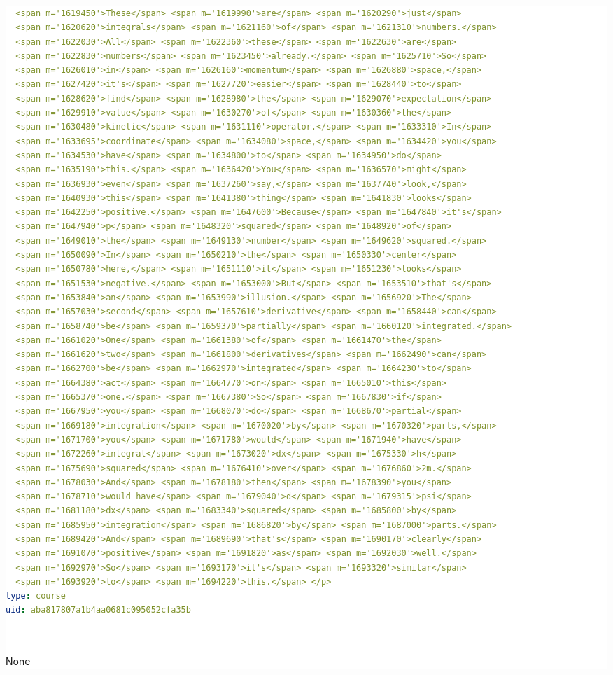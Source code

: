 ```yaml
  <span m='1619450'>These</span> <span m='1619990'>are</span> <span m='1620290'>just</span>
  <span m='1620620'>integrals</span> <span m='1621160'>of</span> <span m='1621310'>numbers.</span>
  <span m='1622030'>All</span> <span m='1622360'>these</span> <span m='1622630'>are</span>
  <span m='1622830'>numbers</span> <span m='1623450'>already.</span> <span m='1625710'>So</span>
  <span m='1626010'>in</span> <span m='1626160'>momentum</span> <span m='1626880'>space,</span>
  <span m='1627420'>it's</span> <span m='1627720'>easier</span> <span m='1628440'>to</span>
  <span m='1628620'>find</span> <span m='1628980'>the</span> <span m='1629070'>expectation</span>
  <span m='1629910'>value</span> <span m='1630270'>of</span> <span m='1630360'>the</span>
  <span m='1630480'>kinetic</span> <span m='1631110'>operator.</span> <span m='1633310'>In</span>
  <span m='1633695'>coordinate</span> <span m='1634080'>space,</span> <span m='1634420'>you</span>
  <span m='1634530'>have</span> <span m='1634800'>to</span> <span m='1634950'>do</span>
  <span m='1635190'>this.</span> <span m='1636420'>You</span> <span m='1636570'>might</span>
  <span m='1636930'>even</span> <span m='1637260'>say,</span> <span m='1637740'>look,</span>
  <span m='1640930'>this</span> <span m='1641380'>thing</span> <span m='1641830'>looks</span>
  <span m='1642250'>positive.</span> <span m='1647600'>Because</span> <span m='1647840'>it's</span>
  <span m='1647940'>p</span> <span m='1648320'>squared</span> <span m='1648920'>of</span>
  <span m='1649010'>the</span> <span m='1649130'>number</span> <span m='1649620'>squared.</span>
  <span m='1650090'>In</span> <span m='1650210'>the</span> <span m='1650330'>center</span>
  <span m='1650780'>here,</span> <span m='1651110'>it</span> <span m='1651230'>looks</span>
  <span m='1651530'>negative.</span> <span m='1653000'>But</span> <span m='1653510'>that's</span>
  <span m='1653840'>an</span> <span m='1653990'>illusion.</span> <span m='1656920'>The</span>
  <span m='1657030'>second</span> <span m='1657610'>derivative</span> <span m='1658440'>can</span>
  <span m='1658740'>be</span> <span m='1659370'>partially</span> <span m='1660120'>integrated.</span>
  <span m='1661020'>One</span> <span m='1661380'>of</span> <span m='1661470'>the</span>
  <span m='1661620'>two</span> <span m='1661800'>derivatives</span> <span m='1662490'>can</span>
  <span m='1662700'>be</span> <span m='1662970'>integrated</span> <span m='1664230'>to</span>
  <span m='1664380'>act</span> <span m='1664770'>on</span> <span m='1665010'>this</span>
  <span m='1665370'>one.</span> <span m='1667380'>So</span> <span m='1667830'>if</span>
  <span m='1667950'>you</span> <span m='1668070'>do</span> <span m='1668670'>partial</span>
  <span m='1669180'>integration</span> <span m='1670020'>by</span> <span m='1670320'>parts,</span>
  <span m='1671700'>you</span> <span m='1671780'>would</span> <span m='1671940'>have</span>
  <span m='1672260'>integral</span> <span m='1673020'>dx</span> <span m='1675330'>h</span>
  <span m='1675690'>squared</span> <span m='1676410'>over</span> <span m='1676860'>2m.</span>
  <span m='1678030'>And</span> <span m='1678180'>then</span> <span m='1678390'>you</span>
  <span m='1678710'>would have</span> <span m='1679040'>d</span> <span m='1679315'>psi</span>
  <span m='1681180'>dx</span> <span m='1683340'>squared</span> <span m='1685800'>by</span>
  <span m='1685950'>integration</span> <span m='1686820'>by</span> <span m='1687000'>parts.</span>
  <span m='1689420'>And</span> <span m='1689690'>that's</span> <span m='1690170'>clearly</span>
  <span m='1691070'>positive</span> <span m='1691820'>as</span> <span m='1692030'>well.</span>
  <span m='1692970'>So</span> <span m='1693170'>it's</span> <span m='1693320'>similar</span>
  <span m='1693920'>to</span> <span m='1694220'>this.</span> </p>
type: course
uid: aba817807a1b4aa0681c095052cfa35b

---
```

None